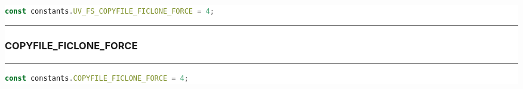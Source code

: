 ```JavaScript
const constants.UV_FS_COPYFILE_FICLONE_FORCE = 4;
```

--------------------------
### COPYFILE_FICLONE_FORCE
****

```JavaScript
const constants.COPYFILE_FICLONE_FORCE = 4;
```

